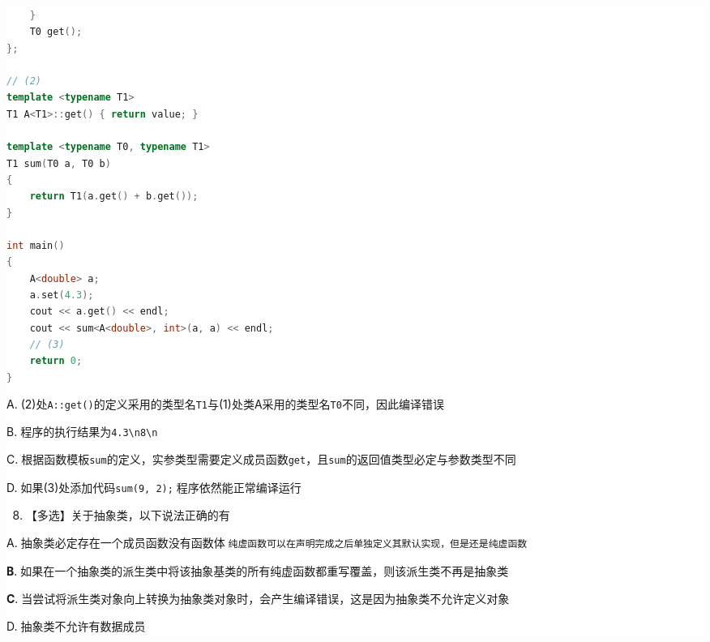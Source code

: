 ```cpp
    }
    T0 get();
};

// (2)
template <typename T1>
T1 A<T1>::get() { return value; }

template <typename T0, typename T1>
T1 sum(T0 a, T0 b)
{
    return T1(a.get() + b.get());
}

int main()
{
    A<double> a;
    a.set(4.3);
    cout << a.get() << endl;
    cout << sum<A<double>, int>(a, a) << endl;
    // (3)
    return 0;
}
```

A. (2)处`A::get()`的定义采用的类型名`T1`与(1)处类A采用的类型名`T0`不同，因此编译错误

B. 程序的执行结果为`4.3\n8\n`

C. 根据函数模板`sum`的定义，实参类型需要定义成员函数`get`，且`sum`的返回值类型必定与参数类型不同

D. 如果(3)处添加代码`sum(9, 2);` 程序依然能正常编译运行

8. 【多选】关于抽象类，以下说法正确的有

A. 抽象类必定存在一个成员函数没有函数体 `纯虚函数可以在声明完成之后单独定义其默认实现，但是还是纯虚函数`

**B**. 如果在一个抽象类的派生类中将该抽象基类的所有纯虚函数都重写覆盖，则该派生类不再是抽象类

**C**. 当尝试将派生类对象向上转换为抽象类对象时，会产生编译错误，这是因为抽象类不允许定义对象

D. 抽象类不允许有数据成员